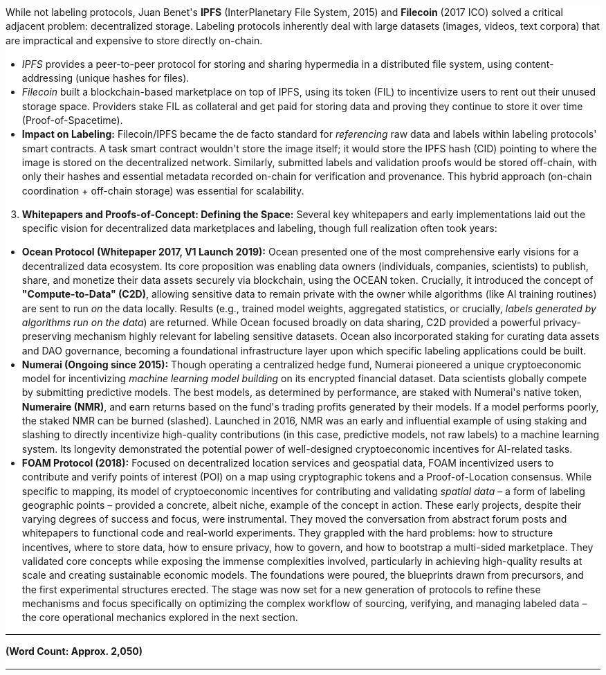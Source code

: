 While not labeling protocols, Juan Benet's **IPFS** (InterPlanetary File System, 2015) and **Filecoin** (2017 ICO) solved a critical adjacent problem: decentralized storage. Labeling protocols inherently deal with large datasets (images, videos, text corpora) that are impractical and expensive to store directly on-chain.
*   *IPFS* provides a peer-to-peer protocol for storing and sharing hypermedia in a distributed file system, using content-addressing (unique hashes for files).
*   *Filecoin* built a blockchain-based marketplace on top of IPFS, using its token (FIL) to incentivize users to rent out their unused storage space. Providers stake FIL as collateral and get paid for storing data and proving they continue to store it over time (Proof-of-Spacetime).
*   **Impact on Labeling:** Filecoin/IPFS became the de facto standard for *referencing* raw data and labels within labeling protocols' smart contracts. A task smart contract wouldn't store the image itself; it would store the IPFS hash (CID) pointing to where the image is stored on the decentralized network. Similarly, submitted labels and validation proofs would be stored off-chain, with only their hashes and essential metadata recorded on-chain for verification and provenance. This hybrid approach (on-chain coordination + off-chain storage) was essential for scalability.
3.  **Whitepapers and Proofs-of-Concept: Defining the Space:**
Several key whitepapers and early implementations laid out the specific vision for decentralized data marketplaces and labeling, though full realization often took years:
*   **Ocean Protocol (Whitepaper 2017, V1 Launch 2019):** Ocean presented one of the most comprehensive early visions for a decentralized data ecosystem. Its core proposition was enabling data owners (individuals, companies, scientists) to publish, share, and monetize their data assets securely via blockchain, using the OCEAN token. Crucially, it introduced the concept of **"Compute-to-Data" (C2D)**, allowing sensitive data to remain private with the owner while algorithms (like AI training routines) are sent to run *on* the data locally. Results (e.g., trained model weights, aggregated statistics, or crucially, *labels generated by algorithms run on the data*) are returned. While Ocean focused broadly on data sharing, C2D provided a powerful privacy-preserving mechanism highly relevant for labeling sensitive datasets. Ocean also incorporated staking for curating data assets and DAO governance, becoming a foundational infrastructure layer upon which specific labeling applications could be built.
*   **Numerai (Ongoing since 2015):** Though operating a centralized hedge fund, Numerai pioneered a unique cryptoeconomic model for incentivizing *machine learning model building* on its encrypted financial dataset. Data scientists globally compete by submitting predictive models. The best models, as determined by performance, are staked with Numerai's native token, **Numeraire (NMR)**, and earn returns based on the fund's trading profits generated by their models. If a model performs poorly, the staked NMR can be burned (slashed). Launched in 2016, NMR was an early and influential example of using staking and slashing to directly incentivize high-quality contributions (in this case, predictive models, not raw labels) to a machine learning system. Its longevity demonstrated the potential power of well-designed cryptoeconomic incentives for AI-related tasks.
*   **FOAM Protocol (2018):** Focused on decentralized location services and geospatial data, FOAM incentivized users to contribute and verify points of interest (POI) on a map using cryptographic tokens and a Proof-of-Location consensus. While specific to mapping, its model of cryptoeconomic incentives for contributing and validating *spatial data* – a form of labeling geographic points – provided a concrete, albeit niche, example of the concept in action.
These early projects, despite their varying degrees of success and focus, were instrumental. They moved the conversation from abstract forum posts and whitepapers to functional code and real-world experiments. They grappled with the hard problems: how to structure incentives, where to store data, how to ensure privacy, how to govern, and how to bootstrap a multi-sided marketplace. They validated core concepts while exposing the immense complexities involved, particularly in achieving high-quality results at scale and creating sustainable economic models.
The foundations were poured, the blueprints drawn from precursors, and the first experimental structures erected. The stage was now set for a new generation of protocols to refine these mechanisms and focus specifically on optimizing the complex workflow of sourcing, verifying, and managing labeled data – the core operational mechanics explored in the next section.
---
**(Word Count: Approx. 2,050)**

---